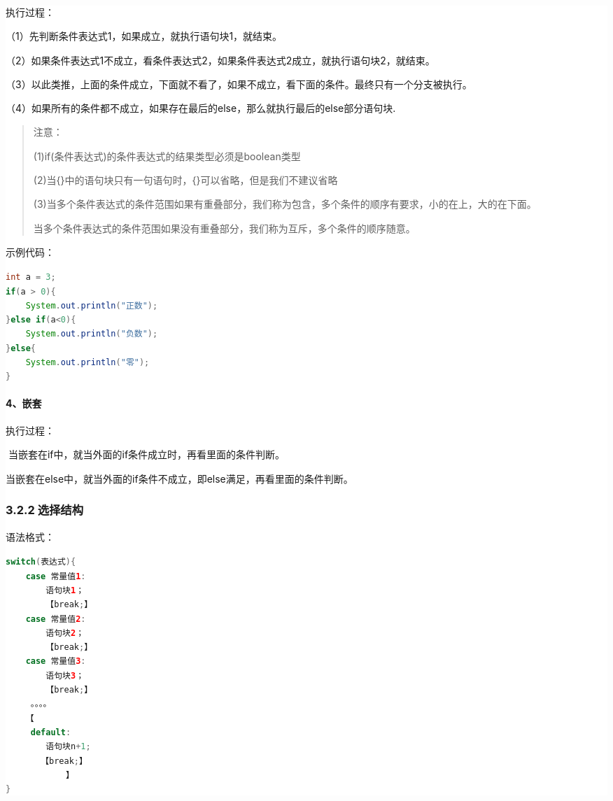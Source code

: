 执行过程：

（1）先判断条件表达式1，如果成立，就执行语句块1，就结束。

（2）如果条件表达式1不成立，看条件表达式2，如果条件表达式2成立，就执行语句块2，就结束。

（3）以此类推，上面的条件成立，下面就不看了，如果不成立，看下面的条件。最终只有一个分支被执行。

（4）如果所有的条件都不成立，如果存在最后的else，那么就执行最后的else部分语句块.

> 注意：
>
> (1)if(条件表达式)的条件表达式的结果类型必须是boolean类型
>
> (2)当{}中的语句块只有一句语句时，{}可以省略，但是我们不建议省略
>
> (3)当多个条件表达式的条件范围如果有重叠部分，我们称为包含，多个条件的顺序有要求，小的在上，大的在下面。
>
> 当多个条件表达式的条件范围如果没有重叠部分，我们称为互斥，多个条件的顺序随意。



示例代码：

```java
int a = 3;
if(a > 0){
    System.out.println("正数");
}else if(a<0){
    System.out.println("负数");
}else{
    System.out.println("零");
}
```



#### 4、嵌套

执行过程：

​	当嵌套在if中，就当外面的if条件成立时，再看里面的条件判断。

​	当嵌套在else中，就当外面的if条件不成立，即else满足，再看里面的条件判断。



### 3.2.2 选择结构

语法格式：

```java
switch(表达式){
    case 常量值1:
        语句块1；
        【break;】
    case 常量值2:
        语句块2；
        【break;】
    case 常量值3:
        语句块3；
        【break;】
     。。。。
    【
     default:
        语句块n+1;
       【break;】
            】
}
```
